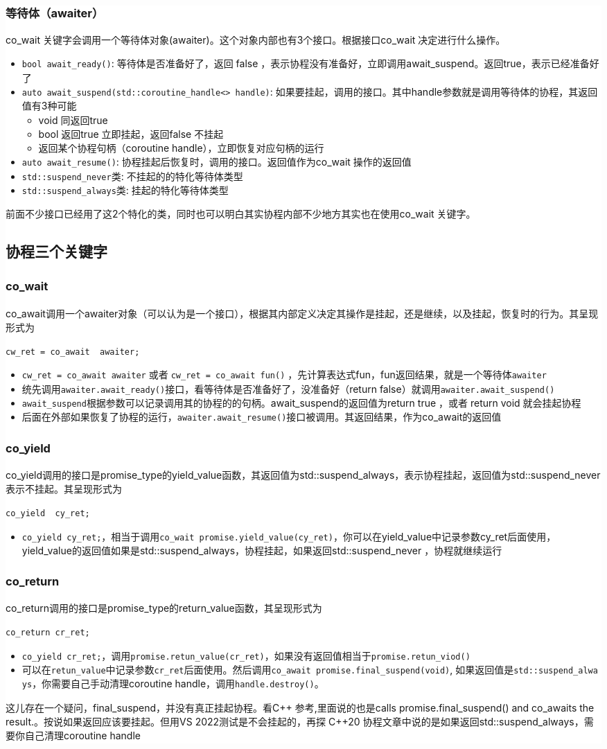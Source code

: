 ### 等待体（awaiter）

co_wait 关键字会调用一个等待体对象(awaiter)。这个对象内部也有3个接口。根据接口co_wait 决定进行什么操作。

- `bool await_ready()`: 等待体是否准备好了，返回 false ，表示协程没有准备好，立即调用await_suspend。返回true，表示已经准备好了
- `auto await_suspend(std::coroutine_handle<> handle)`: 如果要挂起，调用的接口。其中handle参数就是调用等待体的协程，其返回值有3种可能
  - void 同返回true
  - bool 返回true 立即挂起，返回false 不挂起
  - 返回某个协程句柄（coroutine handle），立即恢复对应句柄的运行
- `auto await_resume()`: 协程挂起后恢复时，调用的接口。返回值作为co_wait 操作的返回值
- `std::suspend_never`类: 不挂起的的特化等待体类型
- `std::suspend_always`类: 挂起的特化等待体类型

前面不少接口已经用了这2个特化的类，同时也可以明白其实协程内部不少地方其实也在使用co_wait 关键字。

## 协程三个关键字

### co_wait

co_await调用一个awaiter对象（可以认为是一个接口），根据其内部定义决定其操作是挂起，还是继续，以及挂起，恢复时的行为。其呈现形式为

```
cw_ret = co_await  awaiter;
```

- `cw_ret = co_await awaiter` 或者 `cw_ret = co_await fun()` ，先计算表达式fun，fun返回结果，就是一个等待体`awaiter`
- 统先调用`awaiter.await_ready()`接口，看等待体是否准备好了，没准备好（return false）就调用`awaiter.await_suspend()`
- `await_suspend`根据参数可以记录调用其的协程的的句柄。await_suspend的返回值为return true ，或者 return void 就会挂起协程
- 后面在外部如果恢复了协程的运行，`awaiter.await_resume()`接口被调用。其返回结果，作为co_await的返回值

### co_yield

co_yield调用的接口是promise_type的yield_value函数，其返回值为std::suspend_always，表示协程挂起，返回值为std::suspend_never 表示不挂起。其呈现形式为

```
co_yield  cy_ret;
```

- `co_yield cy_ret;`，相当于调用`co_wait promise.yield_value(cy_ret)`，你可以在yield_value中记录参数cy_ret后面使用，yield_value的返回值如果是std::suspend_always，协程挂起，如果返回std::suspend_never ，协程就继续运行

### co_return

co_return调用的接口是promise_type的return_value函数，其呈现形式为

```
co_return cr_ret;
```

- `co_yield cr_ret;`，调用`promise.retun_value(cr_ret)`，如果没有返回值相当于`promise.retun_viod()`
- 可以在`retun_value`中记录参数`cr_ret`后面使用。然后调用`co_await promise.final_suspend(void)`, 如果返回值是`std::suspend_always`，你需要自己手动清理coroutine handle，调用`handle.destroy()`。

这儿存在一个疑问，final_suspend，并没有真正挂起协程。看C++ 参考,里面说的也是calls promise.final_suspend() and co_awaits the result.。按说如果返回应该要挂起。但用VS 2022测试是不会挂起的，再探 C++20 协程文章中说的是如果返回std::suspend_always，需要你自己清理coroutine handle
